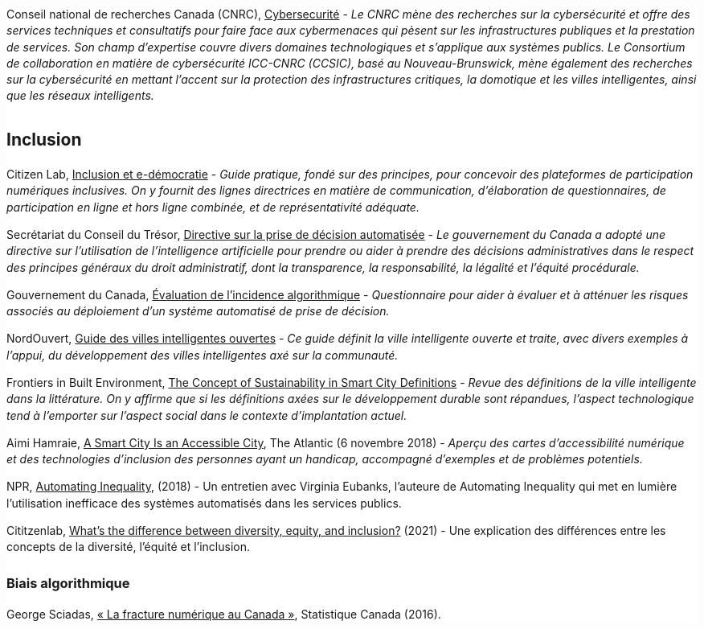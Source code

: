 Conseil national de recherches Canada \(CNRC\), [Cybersecurité](https://nrc.canada.ca/fr/recherche-developpement/produits-services/services-techniques-consultatifs/cybersecurite) - _Le CNRC mène des recherches sur la cybersécurité et offre des services techniques et consultatifs pour faire face aux cybermenaces qui pèsent sur les infrastructures publiques et la prestation de services. Son champ d’expertise couvre divers domaines technologiques et s’applique aux systèmes publics. Le Consortium de collaboration en matière de cybersécurité ICC-CNRC \(CCSIC\), basé au Nouveau-Brunswick, mène également des recherches sur la cybersécurité en mettant l’accent sur la protection des infrastructures critiques, la domotique et les villes intelligentes, ainsi que les réseaux intelligents._

## Inclusion

Citizen Lab, [Inclusion et e-démocratie](https://www.citizenlab.co/ebooks-fr/inclusion-et-e-democratie) - _Guide pratique, fondé sur des principes, pour concevoir des plateformes de participation numériques inclusives. On y fournit des lignes directrices en matière de communication, d’élaboration de questionnaires, de participation en ligne et hors ligne combinée, et de représentativité adéquate._

Secrétariat du Conseil du Trésor, [Directive sur la prise de décision automatisée](https://www.tbs-sct.gc.ca/pol/doc-fra.aspx?id=32592) - _Le gouvernement du Canada a adopté une directive sur l’utilisation de l’intelligence artificielle pour prendre ou aider à prendre des décisions administratives dans le respect des principes généraux du droit administratif, dont la transparence, la responsabilité, la légalité et l’équité procédurale._

Gouvernement du Canada, [Évaluation de l’incidence algorithmique](https://www.canada.ca/fr/gouvernement/systeme/gouvernement-numerique/innovations-gouvernementales-numeriques/utilisation-responsable-ai/evaluation-incidence-algorithmique.html) - _Questionnaire pour aider à évaluer et à atténuer les risques associés au déploiement d’un système automatisé de prise de décision._

NordOuvert, [Guide des villes intelligentes ouvertes](https://www.nordouvert.ca/publications/#guide-des-villes-intelligentes-ouvertes) - _Ce guide définit la ville intelligente ouverte et traite, avec divers exemples à l’appui, du développement des villes intelligentes axé sur la communauté._

Frontiers in Built Environment, [The Concept of Sustainability in Smart City Definitions](https://doi.org/10.3389/fbuil.2020.00077) - _Revue des définitions de la ville intelligente dans la littérature. On y affirme que si les définitions axées sur le développement durable sont répandues, l’aspect technologique tend à l’emporter sur l’aspect social dans le contexte d’implantation actuel._

Aimi Hamraie, [A Smart City Is an Accessible City](https://www.theatlantic.com/technology/archive/2018/11/city-apps-help-and-hinder-disability/574963/), The Atlantic \(6 novembre 2018\) - _Aperçu des cartes d’accessibilité numérique et des technologies d’inclusion des personnes ayant un handicap, accompagné d’exemples et de problèmes potentiels._

NPR, [Automating Inequality](https://www.npr.org/sections/alltechconsidered/2018/02/19/586387119/automating-inequality-algorithms-in-public-services-often-fail-the-most-vulnerab), \(2018\) - Un entretien avec Virginia Eubanks, l’auteure de Automating Inequality qui met en lumière l’utilisation inefficace des systèmes automatisés dans les services publics.

Cititzenlab, [What’s the difference between diversity, equity, and inclusion?](https://www.citizenlab.co/blog/civic-engagement/whats-the-difference-between-diversity-equity-and-inclusion/) \(2021\) - Une explication des différences entre les concepts de la diversité, l’équité et l’inclusion.  

### Biais algorithmique

George Sciadas, [« La fracture numérique au Canada »](https://www150.statcan.gc.ca/n1/fr/pub/56f0009x/56f0009x2002001-fra.pdf?st=BkuHMyKe), Statistique Canada \(2016\).
